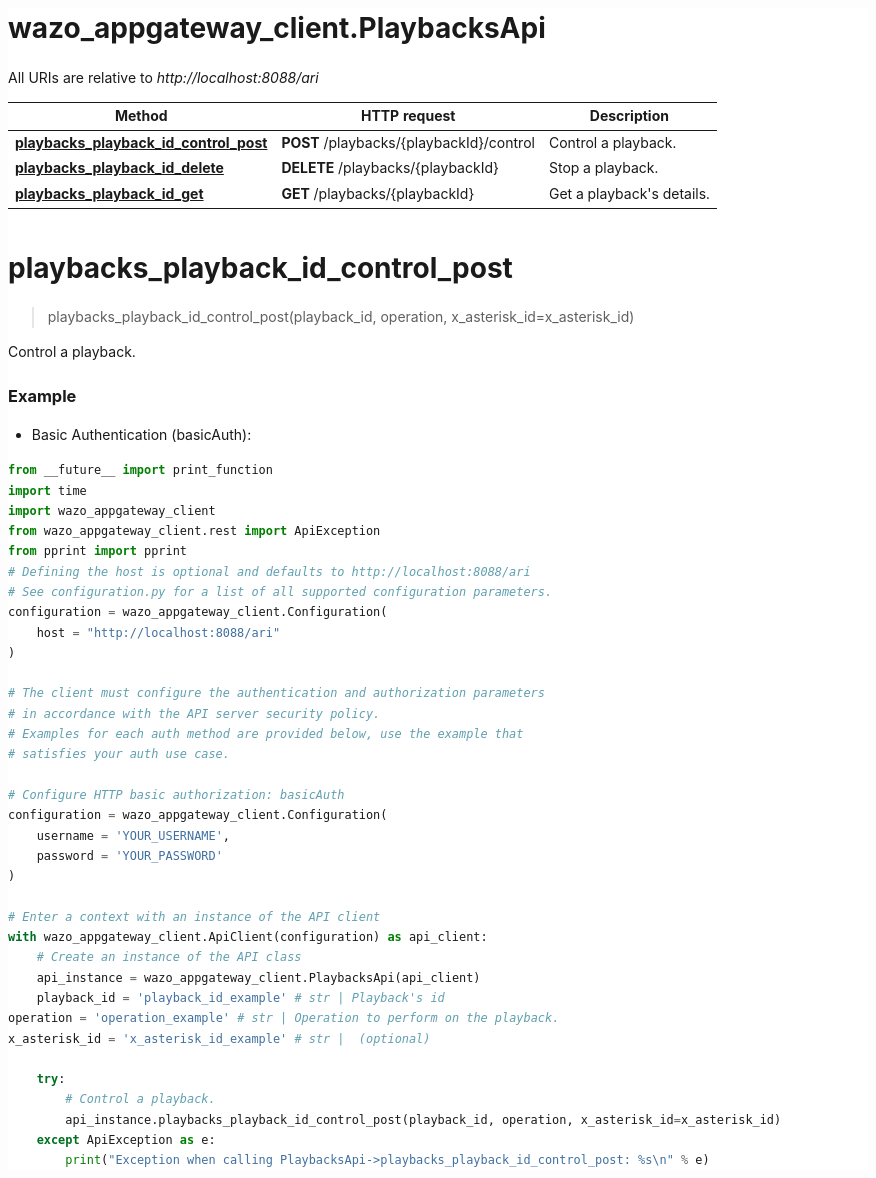 # wazo_appgateway_client.PlaybacksApi

All URIs are relative to *http://localhost:8088/ari*

Method | HTTP request | Description
------------- | ------------- | -------------
[**playbacks_playback_id_control_post**](PlaybacksApi.md#playbacks_playback_id_control_post) | **POST** /playbacks/{playbackId}/control | Control a playback.
[**playbacks_playback_id_delete**](PlaybacksApi.md#playbacks_playback_id_delete) | **DELETE** /playbacks/{playbackId} | Stop a playback.
[**playbacks_playback_id_get**](PlaybacksApi.md#playbacks_playback_id_get) | **GET** /playbacks/{playbackId} | Get a playback&#39;s details.


# **playbacks_playback_id_control_post**
> playbacks_playback_id_control_post(playback_id, operation, x_asterisk_id=x_asterisk_id)

Control a playback.

### Example

* Basic Authentication (basicAuth):
```python
from __future__ import print_function
import time
import wazo_appgateway_client
from wazo_appgateway_client.rest import ApiException
from pprint import pprint
# Defining the host is optional and defaults to http://localhost:8088/ari
# See configuration.py for a list of all supported configuration parameters.
configuration = wazo_appgateway_client.Configuration(
    host = "http://localhost:8088/ari"
)

# The client must configure the authentication and authorization parameters
# in accordance with the API server security policy.
# Examples for each auth method are provided below, use the example that
# satisfies your auth use case.

# Configure HTTP basic authorization: basicAuth
configuration = wazo_appgateway_client.Configuration(
    username = 'YOUR_USERNAME',
    password = 'YOUR_PASSWORD'
)

# Enter a context with an instance of the API client
with wazo_appgateway_client.ApiClient(configuration) as api_client:
    # Create an instance of the API class
    api_instance = wazo_appgateway_client.PlaybacksApi(api_client)
    playback_id = 'playback_id_example' # str | Playback's id
operation = 'operation_example' # str | Operation to perform on the playback.
x_asterisk_id = 'x_asterisk_id_example' # str |  (optional)

    try:
        # Control a playback.
        api_instance.playbacks_playback_id_control_post(playback_id, operation, x_asterisk_id=x_asterisk_id)
    except ApiException as e:
        print("Exception when calling PlaybacksApi->playbacks_playback_id_control_post: %s\n" % e)
```
